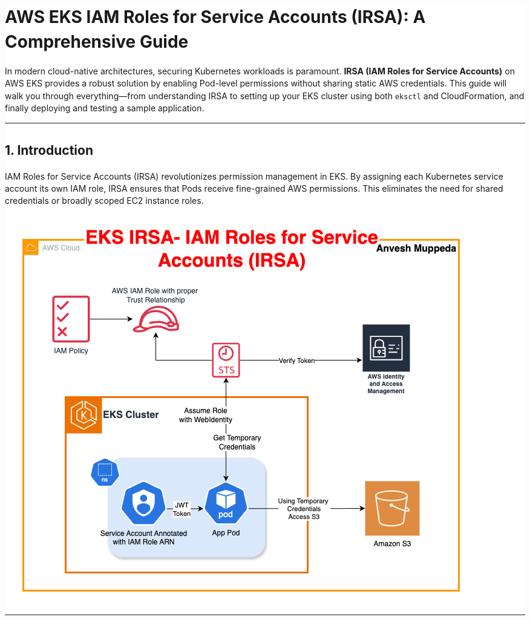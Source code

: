 # AWS EKS IAM Roles for Service Accounts (IRSA): A Comprehensive Guide

In modern cloud-native architectures, securing Kubernetes workloads is paramount. **IRSA (IAM Roles for Service Accounts)** on AWS EKS provides a robust solution by enabling Pod-level permissions without sharing static AWS credentials. This guide will walk you through everything—from understanding IRSA to setting up your EKS cluster using both `eksctl` and CloudFormation, and finally deploying and testing a sample application.

---

## 1. Introduction

IAM Roles for Service Accounts (IRSA) revolutionizes permission management in EKS. By assigning each Kubernetes service account its own IAM role, IRSA ensures that Pods receive fine-grained AWS permissions. This eliminates the need for shared credentials or broadly scoped EC2 instance roles.

![EKS IRSA Architecture](./eks.irsa.png)

---